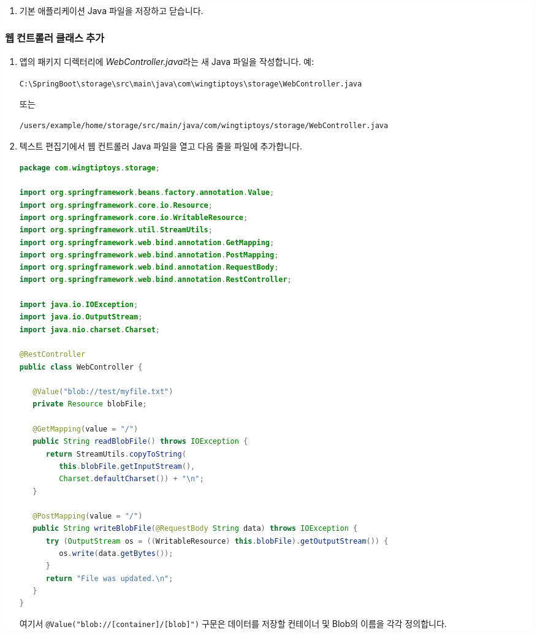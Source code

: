 1. 기본 애플리케이션 Java 파일을 저장하고 닫습니다.

### <a name="add-a-web-controller-class"></a>웹 컨트롤러 클래스 추가

1. 앱의 패키지 디렉터리에 *WebController.java*라는 새 Java 파일을 작성합니다. 예:

   `C:\SpringBoot\storage\src\main\java\com\wingtiptoys\storage\WebController.java`

   또는

   `/users/example/home/storage/src/main/java/com/wingtiptoys/storage/WebController.java`

1. 텍스트 편집기에서 웹 컨트롤러 Java 파일을 열고 다음 줄을 파일에 추가합니다.

   ```java
   package com.wingtiptoys.storage;

   import org.springframework.beans.factory.annotation.Value;
   import org.springframework.core.io.Resource;
   import org.springframework.core.io.WritableResource;
   import org.springframework.util.StreamUtils;
   import org.springframework.web.bind.annotation.GetMapping;
   import org.springframework.web.bind.annotation.PostMapping;
   import org.springframework.web.bind.annotation.RequestBody;
   import org.springframework.web.bind.annotation.RestController;

   import java.io.IOException;
   import java.io.OutputStream;
   import java.nio.charset.Charset;

   @RestController
   public class WebController {

      @Value("blob://test/myfile.txt")
      private Resource blobFile;

      @GetMapping(value = "/")
      public String readBlobFile() throws IOException {
         return StreamUtils.copyToString(
            this.blobFile.getInputStream(),
            Charset.defaultCharset()) + "\n";
      }

      @PostMapping(value = "/")
      public String writeBlobFile(@RequestBody String data) throws IOException {
         try (OutputStream os = ((WritableResource) this.blobFile).getOutputStream()) {
            os.write(data.getBytes());
         }
         return "File was updated.\n";
      }
   }
   ```

   여기서 `@Value("blob://[container]/[blob]")` 구문은 데이터를 저장할 컨테이너 및 Blob의 이름을 각각 정의합니다.


[IMG01]: ./media/configure-spring-boot-starter-java-app-with-azure-storage/create-storage-account-01.png
[IMG02]: ./media/configure-spring-boot-starter-java-app-with-azure-storage/create-storage-account-02.png
[IMG03]: ./media/configure-spring-boot-starter-java-app-with-azure-storage/create-storage-account-03.png
[IMG04]: ./media/configure-spring-boot-starter-java-app-with-azure-storage/create-storage-account-04.png
[IMG05]: ./media/configure-spring-boot-starter-java-app-with-azure-storage/create-storage-account-05.png
[SI01]: ./media/configure-spring-boot-starter-java-app-with-azure-storage/create-project-01.png
[SI02]: ./media/configure-spring-boot-starter-java-app-with-azure-storage/create-project-02.png
[SI03]: ./media/configure-spring-boot-starter-java-app-with-azure-storage/create-project-03.png